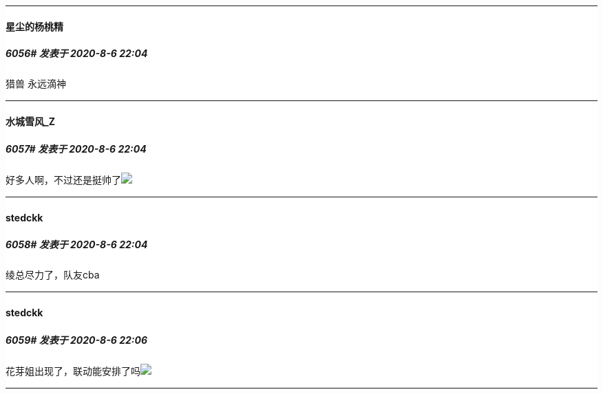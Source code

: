




-----

####  星尘的杨桃精  
##### 6056#       发表于 2020-8-6 22:04




猎兽 永远滴神







-----

####  水城雪风_Z  
##### 6057#       发表于 2020-8-6 22:04




好多人啊，不过还是挺帅了<img src="https://static.saraba1st.com/image/smiley/face2017/075.png" referrerpolicy="no-referrer">







-----

####  stedckk  
##### 6058#       发表于 2020-8-6 22:04




绫总尽力了，队友cba







-----

####  stedckk  
##### 6059#       发表于 2020-8-6 22:06




花芽姐出现了，联动能安排了吗<img src="https://static.saraba1st.com/image/smiley/face2017/085.png" referrerpolicy="no-referrer">







-----
